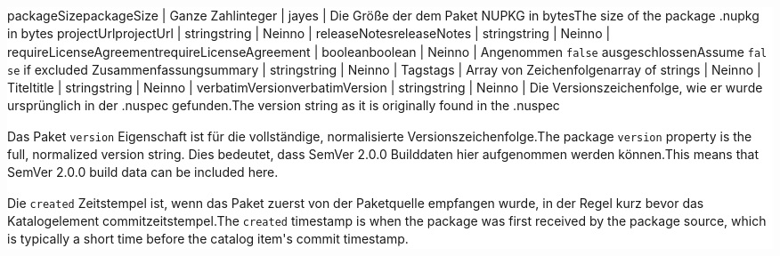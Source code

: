 <span data-ttu-id="5c00b-369">packageSize</span><span class="sxs-lookup"><span data-stu-id="5c00b-369">packageSize</span></span>             | <span data-ttu-id="5c00b-370">Ganze Zahl</span><span class="sxs-lookup"><span data-stu-id="5c00b-370">integer</span></span>                    | <span data-ttu-id="5c00b-371">ja</span><span class="sxs-lookup"><span data-stu-id="5c00b-371">yes</span></span>      | <span data-ttu-id="5c00b-372">Die Größe der dem Paket NUPKG in bytes</span><span class="sxs-lookup"><span data-stu-id="5c00b-372">The size of the package .nupkg in bytes</span></span>
<span data-ttu-id="5c00b-373">projectUrl</span><span class="sxs-lookup"><span data-stu-id="5c00b-373">projectUrl</span></span>              | <span data-ttu-id="5c00b-374">string</span><span class="sxs-lookup"><span data-stu-id="5c00b-374">string</span></span>                     | <span data-ttu-id="5c00b-375">Nein</span><span class="sxs-lookup"><span data-stu-id="5c00b-375">no</span></span>       |
<span data-ttu-id="5c00b-376">releaseNotes</span><span class="sxs-lookup"><span data-stu-id="5c00b-376">releaseNotes</span></span>            | <span data-ttu-id="5c00b-377">string</span><span class="sxs-lookup"><span data-stu-id="5c00b-377">string</span></span>                     | <span data-ttu-id="5c00b-378">Nein</span><span class="sxs-lookup"><span data-stu-id="5c00b-378">no</span></span>       |
<span data-ttu-id="5c00b-379">requireLicenseAgreement</span><span class="sxs-lookup"><span data-stu-id="5c00b-379">requireLicenseAgreement</span></span> | <span data-ttu-id="5c00b-380">boolean</span><span class="sxs-lookup"><span data-stu-id="5c00b-380">boolean</span></span>                    | <span data-ttu-id="5c00b-381">Nein</span><span class="sxs-lookup"><span data-stu-id="5c00b-381">no</span></span>       | <span data-ttu-id="5c00b-382">Angenommen `false` ausgeschlossen</span><span class="sxs-lookup"><span data-stu-id="5c00b-382">Assume `false` if excluded</span></span>
<span data-ttu-id="5c00b-383">Zusammenfassung</span><span class="sxs-lookup"><span data-stu-id="5c00b-383">summary</span></span>                 | <span data-ttu-id="5c00b-384">string</span><span class="sxs-lookup"><span data-stu-id="5c00b-384">string</span></span>                     | <span data-ttu-id="5c00b-385">Nein</span><span class="sxs-lookup"><span data-stu-id="5c00b-385">no</span></span>       |
<span data-ttu-id="5c00b-386">Tags</span><span class="sxs-lookup"><span data-stu-id="5c00b-386">tags</span></span>                    | <span data-ttu-id="5c00b-387">Array von Zeichenfolgen</span><span class="sxs-lookup"><span data-stu-id="5c00b-387">array of strings</span></span>           | <span data-ttu-id="5c00b-388">Nein</span><span class="sxs-lookup"><span data-stu-id="5c00b-388">no</span></span>       |
<span data-ttu-id="5c00b-389">Titel</span><span class="sxs-lookup"><span data-stu-id="5c00b-389">title</span></span>                   | <span data-ttu-id="5c00b-390">string</span><span class="sxs-lookup"><span data-stu-id="5c00b-390">string</span></span>                     | <span data-ttu-id="5c00b-391">Nein</span><span class="sxs-lookup"><span data-stu-id="5c00b-391">no</span></span>       |
<span data-ttu-id="5c00b-392">verbatimVersion</span><span class="sxs-lookup"><span data-stu-id="5c00b-392">verbatimVersion</span></span>         | <span data-ttu-id="5c00b-393">string</span><span class="sxs-lookup"><span data-stu-id="5c00b-393">string</span></span>                     | <span data-ttu-id="5c00b-394">Nein</span><span class="sxs-lookup"><span data-stu-id="5c00b-394">no</span></span>       | <span data-ttu-id="5c00b-395">Die Versionszeichenfolge, wie er wurde ursprünglich in der .nuspec gefunden.</span><span class="sxs-lookup"><span data-stu-id="5c00b-395">The version string as it is originally found in the .nuspec</span></span>

<span data-ttu-id="5c00b-396">Das Paket `version` Eigenschaft ist für die vollständige, normalisierte Versionszeichenfolge.</span><span class="sxs-lookup"><span data-stu-id="5c00b-396">The package `version` property is the full, normalized version string.</span></span> <span data-ttu-id="5c00b-397">Dies bedeutet, dass SemVer 2.0.0 Builddaten hier aufgenommen werden können.</span><span class="sxs-lookup"><span data-stu-id="5c00b-397">This means that SemVer 2.0.0 build data can be included here.</span></span>

<span data-ttu-id="5c00b-398">Die `created` Zeitstempel ist, wenn das Paket zuerst von der Paketquelle empfangen wurde, in der Regel kurz bevor das Katalogelement commitzeitstempel.</span><span class="sxs-lookup"><span data-stu-id="5c00b-398">The `created` timestamp is when the package was first received by the package source, which is typically a short time before the catalog item's commit timestamp.</span></span>
